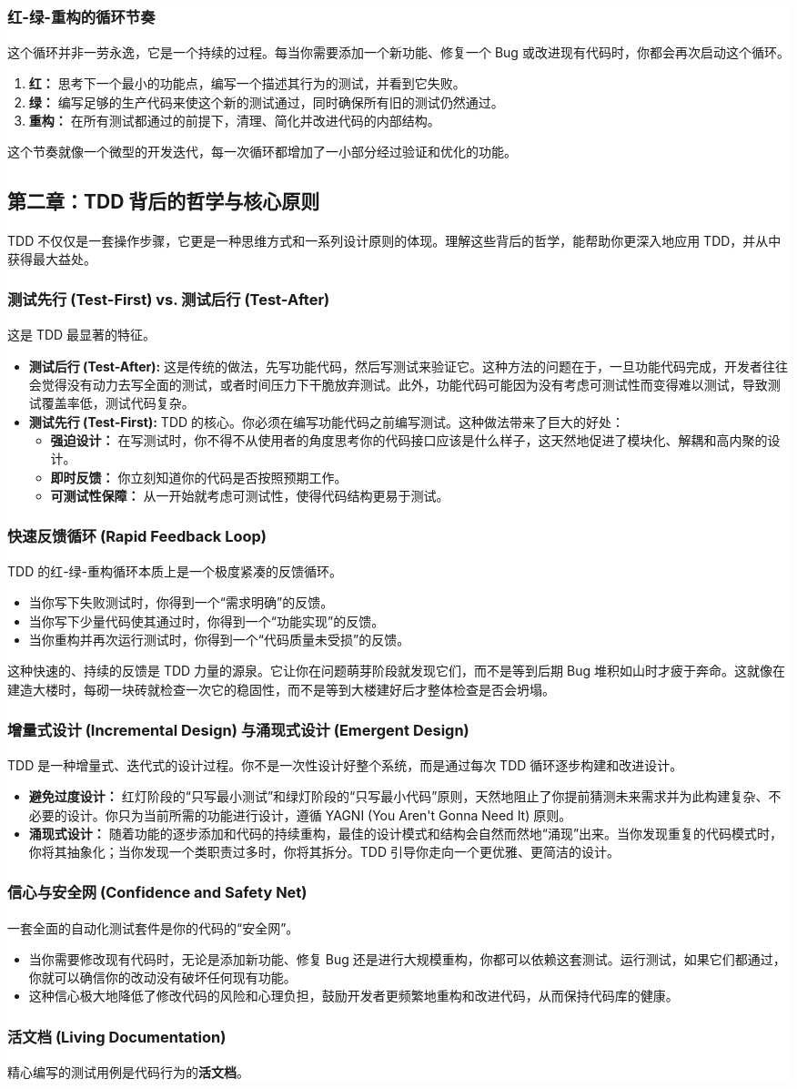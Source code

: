 ### 红-绿-重构的循环节奏

这个循环并非一劳永逸，它是一个持续的过程。每当你需要添加一个新功能、修复一个 Bug 或改进现有代码时，你都会再次启动这个循环。

1.  **红：** 思考下一个最小的功能点，编写一个描述其行为的测试，并看到它失败。
2.  **绿：** 编写足够的生产代码来使这个新的测试通过，同时确保所有旧的测试仍然通过。
3.  **重构：** 在所有测试都通过的前提下，清理、简化并改进代码的内部结构。

这个节奏就像一个微型的开发迭代，每一次循环都增加了一小部分经过验证和优化的功能。

## 第二章：TDD 背后的哲学与核心原则

TDD 不仅仅是一套操作步骤，它更是一种思维方式和一系列设计原则的体现。理解这些背后的哲学，能帮助你更深入地应用 TDD，并从中获得最大益处。

### 测试先行 (Test-First) vs. 测试后行 (Test-After)

这是 TDD 最显著的特征。

*   **测试后行 (Test-After):** 这是传统的做法，先写功能代码，然后写测试来验证它。这种方法的问题在于，一旦功能代码完成，开发者往往会觉得没有动力去写全面的测试，或者时间压力下干脆放弃测试。此外，功能代码可能因为没有考虑可测试性而变得难以测试，导致测试覆盖率低，测试代码复杂。
*   **测试先行 (Test-First):** TDD 的核心。你必须在编写功能代码之前编写测试。这种做法带来了巨大的好处：
    *   **强迫设计：** 在写测试时，你不得不从使用者的角度思考你的代码接口应该是什么样子，这天然地促进了模块化、解耦和高内聚的设计。
    *   **即时反馈：** 你立刻知道你的代码是否按照预期工作。
    *   **可测试性保障：** 从一开始就考虑可测试性，使得代码结构更易于测试。

### 快速反馈循环 (Rapid Feedback Loop)

TDD 的红-绿-重构循环本质上是一个极度紧凑的反馈循环。

*   当你写下失败测试时，你得到一个“需求明确”的反馈。
*   当你写下少量代码使其通过时，你得到一个“功能实现”的反馈。
*   当你重构并再次运行测试时，你得到一个“代码质量未受损”的反馈。

这种快速的、持续的反馈是 TDD 力量的源泉。它让你在问题萌芽阶段就发现它们，而不是等到后期 Bug 堆积如山时才疲于奔命。这就像在建造大楼时，每砌一块砖就检查一次它的稳固性，而不是等到大楼建好后才整体检查是否会坍塌。

### 增量式设计 (Incremental Design) 与涌现式设计 (Emergent Design)

TDD 是一种增量式、迭代式的设计过程。你不是一次性设计好整个系统，而是通过每次 TDD 循环逐步构建和改进设计。

*   **避免过度设计：** 红灯阶段的“只写最小测试”和绿灯阶段的“只写最小代码”原则，天然地阻止了你提前猜测未来需求并为此构建复杂、不必要的设计。你只为当前所需的功能进行设计，遵循 YAGNI (You Aren't Gonna Need It) 原则。
*   **涌现式设计：** 随着功能的逐步添加和代码的持续重构，最佳的设计模式和结构会自然而然地“涌现”出来。当你发现重复的代码模式时，你将其抽象化；当你发现一个类职责过多时，你将其拆分。TDD 引导你走向一个更优雅、更简洁的设计。

### 信心与安全网 (Confidence and Safety Net)

一套全面的自动化测试套件是你的代码的“安全网”。

*   当你需要修改现有代码时，无论是添加新功能、修复 Bug 还是进行大规模重构，你都可以依赖这套测试。运行测试，如果它们都通过，你就可以确信你的改动没有破坏任何现有功能。
*   这种信心极大地降低了修改代码的风险和心理负担，鼓励开发者更频繁地重构和改进代码，从而保持代码库的健康。

### 活文档 (Living Documentation)

精心编写的测试用例是代码行为的**活文档**。
